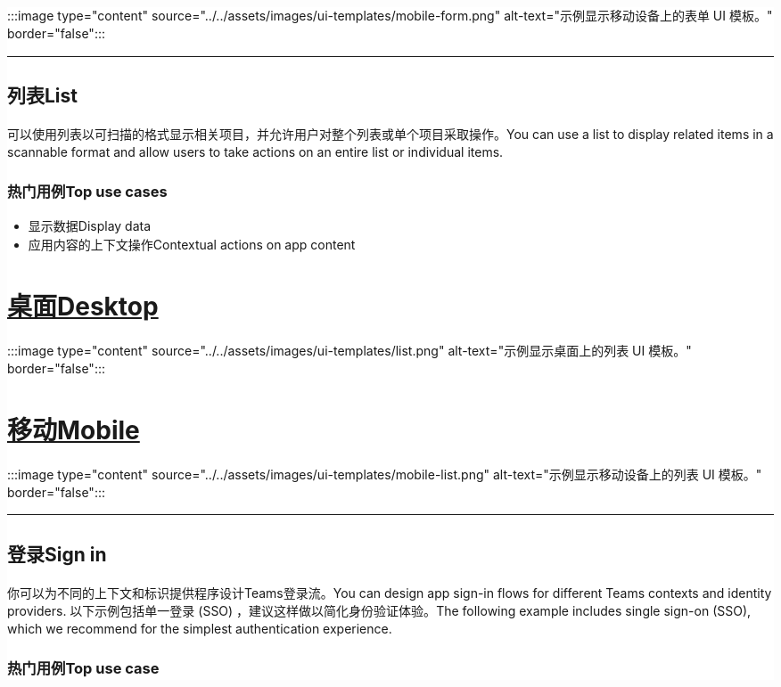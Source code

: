:::image type="content" source="../../assets/images/ui-templates/mobile-form.png" alt-text="示例显示移动设备上的表单 UI 模板。" border="false":::

---

## <a name="list"></a><span data-ttu-id="3b7ef-174">列表</span><span class="sxs-lookup"><span data-stu-id="3b7ef-174">List</span></span>

<span data-ttu-id="3b7ef-175">可以使用列表以可扫描的格式显示相关项目，并允许用户对整个列表或单个项目采取操作。</span><span class="sxs-lookup"><span data-stu-id="3b7ef-175">You can use a list to display related items in a scannable format and allow users to take actions on an entire list or individual items.</span></span>

### <a name="top-use-cases"></a><span data-ttu-id="3b7ef-176">热门用例</span><span class="sxs-lookup"><span data-stu-id="3b7ef-176">Top use cases</span></span>

* <span data-ttu-id="3b7ef-177">显示数据</span><span class="sxs-lookup"><span data-stu-id="3b7ef-177">Display data</span></span>
* <span data-ttu-id="3b7ef-178">应用内容的上下文操作</span><span class="sxs-lookup"><span data-stu-id="3b7ef-178">Contextual actions on app content</span></span>

# <a name="desktop"></a>[<span data-ttu-id="3b7ef-179">桌面</span><span class="sxs-lookup"><span data-stu-id="3b7ef-179">Desktop</span></span>](#tab/desktop)

:::image type="content" source="../../assets/images/ui-templates/list.png" alt-text="示例显示桌面上的列表 UI 模板。" border="false":::

# <a name="mobile"></a>[<span data-ttu-id="3b7ef-181">移动</span><span class="sxs-lookup"><span data-stu-id="3b7ef-181">Mobile</span></span>](#tab/mobile)

:::image type="content" source="../../assets/images/ui-templates/mobile-list.png" alt-text="示例显示移动设备上的列表 UI 模板。" border="false":::

---

## <a name="sign-in"></a><span data-ttu-id="3b7ef-183">登录</span><span class="sxs-lookup"><span data-stu-id="3b7ef-183">Sign in</span></span>

<span data-ttu-id="3b7ef-184">你可以为不同的上下文和标识提供程序设计Teams登录流。</span><span class="sxs-lookup"><span data-stu-id="3b7ef-184">You can design app sign-in flows for different Teams contexts and identity providers.</span></span> <span data-ttu-id="3b7ef-185">以下示例包括单一登录 (SSO) ，建议这样做以简化身份验证体验。</span><span class="sxs-lookup"><span data-stu-id="3b7ef-185">The following example includes single sign-on (SSO), which we recommend for the simplest authentication experience.</span></span>

### <a name="top-use-case"></a><span data-ttu-id="3b7ef-186">热门用例</span><span class="sxs-lookup"><span data-stu-id="3b7ef-186">Top use case</span></span>
